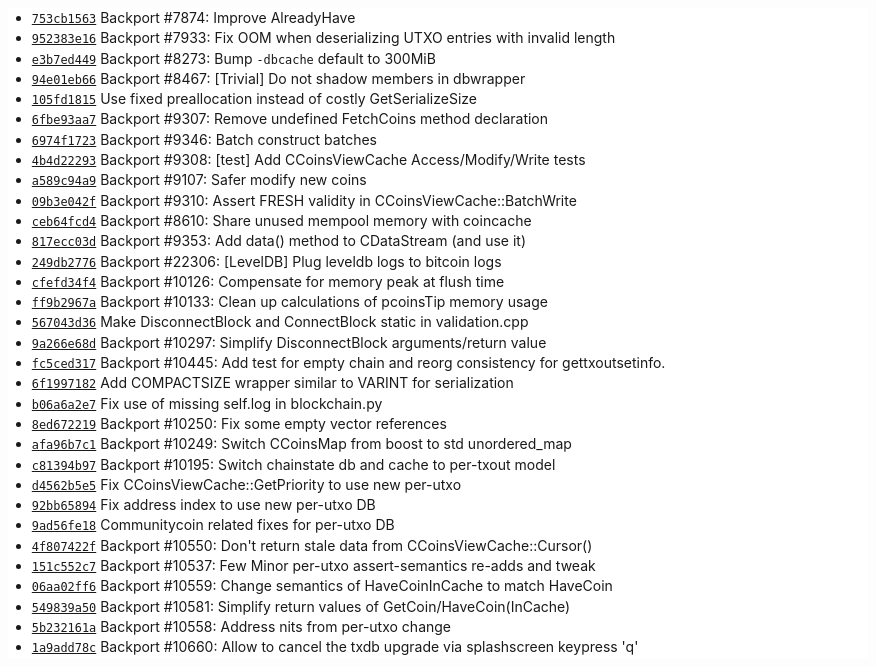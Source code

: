 - [`753cb1563`](https://github.com/dashpay/communitycoin/commit/753cb1563) Backport #7874: Improve AlreadyHave
- [`952383e16`](https://github.com/dashpay/communitycoin/commit/952383e16) Backport #7933: Fix OOM when deserializing UTXO entries with invalid length
- [`e3b7ed449`](https://github.com/dashpay/communitycoin/commit/e3b7ed449) Backport #8273: Bump `-dbcache` default to 300MiB
- [`94e01eb66`](https://github.com/dashpay/communitycoin/commit/94e01eb66) Backport #8467: [Trivial] Do not shadow members in dbwrapper
- [`105fd1815`](https://github.com/dashpay/communitycoin/commit/105fd1815) Use fixed preallocation instead of costly GetSerializeSize
- [`6fbe93aa7`](https://github.com/dashpay/communitycoin/commit/6fbe93aa7) Backport #9307: Remove undefined FetchCoins method declaration
- [`6974f1723`](https://github.com/dashpay/communitycoin/commit/6974f1723) Backport #9346: Batch construct batches
- [`4b4d22293`](https://github.com/dashpay/communitycoin/commit/4b4d22293) Backport #9308: [test] Add CCoinsViewCache Access/Modify/Write tests
- [`a589c94a9`](https://github.com/dashpay/communitycoin/commit/a589c94a9) Backport #9107: Safer modify new coins
- [`09b3e042f`](https://github.com/dashpay/communitycoin/commit/09b3e042f) Backport #9310: Assert FRESH validity in CCoinsViewCache::BatchWrite
- [`ceb64fcd4`](https://github.com/dashpay/communitycoin/commit/ceb64fcd4) Backport #8610: Share unused mempool memory with coincache
- [`817ecc03d`](https://github.com/dashpay/communitycoin/commit/817ecc03d) Backport #9353: Add data() method to CDataStream (and use it)
- [`249db2776`](https://github.com/dashpay/communitycoin/commit/249db2776) Backport #22306: [LevelDB] Plug leveldb logs to bitcoin logs
- [`cfefd34f4`](https://github.com/dashpay/communitycoin/commit/cfefd34f4) Backport #10126: Compensate for memory peak at flush time
- [`ff9b2967a`](https://github.com/dashpay/communitycoin/commit/ff9b2967a) Backport #10133: Clean up calculations of pcoinsTip memory usage
- [`567043d36`](https://github.com/dashpay/communitycoin/commit/567043d36) Make DisconnectBlock and ConnectBlock static in validation.cpp
- [`9a266e68d`](https://github.com/dashpay/communitycoin/commit/9a266e68d) Backport #10297: Simplify DisconnectBlock arguments/return value
- [`fc5ced317`](https://github.com/dashpay/communitycoin/commit/fc5ced317) Backport #10445: Add test for empty chain and reorg consistency for gettxoutsetinfo.
- [`6f1997182`](https://github.com/dashpay/communitycoin/commit/6f1997182) Add COMPACTSIZE wrapper similar to VARINT for serialization
- [`b06a6a2e7`](https://github.com/dashpay/communitycoin/commit/b06a6a2e7) Fix use of missing self.log in blockchain.py
- [`8ed672219`](https://github.com/dashpay/communitycoin/commit/8ed672219) Backport #10250: Fix some empty vector references
- [`afa96b7c1`](https://github.com/dashpay/communitycoin/commit/afa96b7c1) Backport #10249: Switch CCoinsMap from boost to std unordered_map
- [`c81394b97`](https://github.com/dashpay/communitycoin/commit/c81394b97) Backport #10195: Switch chainstate db and cache to per-txout model
- [`d4562b5e5`](https://github.com/dashpay/communitycoin/commit/d4562b5e5) Fix CCoinsViewCache::GetPriority to use new per-utxo
- [`92bb65894`](https://github.com/dashpay/communitycoin/commit/92bb65894) Fix address index to use new per-utxo DB
- [`9ad56fe18`](https://github.com/dashpay/communitycoin/commit/9ad56fe18) Communitycoin related fixes for per-utxo DB
- [`4f807422f`](https://github.com/dashpay/communitycoin/commit/4f807422f) Backport #10550: Don't return stale data from CCoinsViewCache::Cursor()
- [`151c552c7`](https://github.com/dashpay/communitycoin/commit/151c552c7) Backport #10537: Few Minor per-utxo assert-semantics re-adds and tweak
- [`06aa02ff6`](https://github.com/dashpay/communitycoin/commit/06aa02ff6) Backport #10559: Change semantics of HaveCoinInCache to match HaveCoin
- [`549839a50`](https://github.com/dashpay/communitycoin/commit/549839a50) Backport #10581: Simplify return values of GetCoin/HaveCoin(InCache)
- [`5b232161a`](https://github.com/dashpay/communitycoin/commit/5b232161a) Backport #10558: Address nits from per-utxo change
- [`1a9add78c`](https://github.com/dashpay/communitycoin/commit/1a9add78c) Backport #10660: Allow to cancel the txdb upgrade via splashscreen keypress 'q'